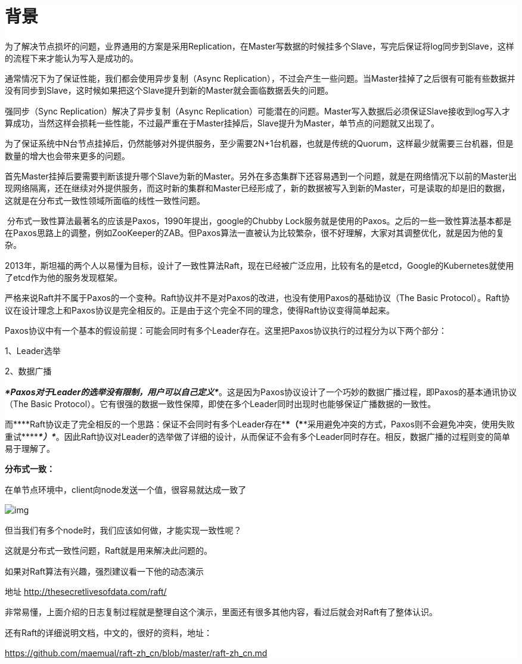 # 背景

为了解决节点损坏的问题，业界通用的方案是采用Replication，在Master写数据的时候挂多个Slave，写完后保证将log同步到Slave，这样的流程下来才能认为写入是成功的。

通常情况下为了保证性能，我们都会使用异步复制（Async Replication），不过会产生一些问题。当Master挂掉了之后很有可能有些数据并没有同步到Slave，这时候如果把这个Slave提升到新的Master就会面临数据丢失的问题。

强同步（Sync Replication）解决了异步复制（Async Replication）可能潜在的问题。Master写入数据后必须保证Slave接收到log写入才算成功，当然这样会损耗一些性能，不过最严重在于Master挂掉后，Slave提升为Master，单节点的问题就又出现了。

为了保证系统中N台节点挂掉后，仍然能够对外提供服务，至少需要2N+1台机器，也就是传统的Quorum，这样最少就需要三台机器，但是数量的增大也会带来更多的问题。

首先Master挂掉后要需要判断该提升哪个Slave为新的Master。另外在多态集群下还容易遇到一个问题，就是在网络情况下以前的Master出现网络隔离，还在继续对外提供服务，而这时新的集群和Master已经形成了，新的数据被写入到新的Master，可是读取的却是旧的数据，这就是在分布式一致性领域所面临的线性一致性问题。

 

​	分布式一致性算法最著名的应该是Paxos，1990年提出，google的Chubby Lock服务就是使用的Paxos。之后的一些一致性算法基本都是在Paxos思路上的调整，例如ZooKeeper的ZAB。但Paxos算法一直被认为比较繁杂，很不好理解，大家对其调整优化，就是因为他的复杂。

2013年，斯坦福的两个人以易懂为目标，设计了一致性算法Raft，现在已经被广泛应用，比较有名的是etcd，Google的Kubernetes就使用了etcd作为他的服务发现框架。

严格来说Raft并不属于Paxos的一个变种。Raft协议并不是对Paxos的改进，也没有使用Paxos的基础协议（The Basic Protocol）。Raft协议在设计理念上和Paxos协议是完全相反的。正是由于这个完全不同的理念，使得Raft协议变得简单起来。

Paxos协议中有一个基本的假设前提：可能会同时有多个Leader存在。这里把Paxos协议执行的过程分为以下两个部分：

1、Leader选举

2、数据广播

***\*Paxos对于Leader的选举没有限制，用户可以自己定义\****。这是因为Paxos协议设计了一个巧妙的数据广播过程，即Paxos的基本通讯协议（The Basic Protocol）。它有很强的数据一致性保障，即使在多个Leader同时出现时也能够保证广播数据的一致性。

而***\*Raft协议走了完全相反的一个思路：保证不会同时有多个Leader存在\*******\*（\*******\*采用避免冲突的方式，Paxos则不会避免冲突，使用失败重试\*******\*）\****。因此Raft协议对Leader的选举做了详细的设计，从而保证不会有多个Leader同时存在。相反，数据广播的过程则变的简单易于理解了。

 

**分布式一致：**

在单节点环境中，client向node发送一个值，很容易就达成一致了

![img](file:///C:\Users\大力\AppData\Local\Temp\ksohtml\wps64A8.tmp.jpg) 

但当我们有多个node时，我们应该如何做，才能实现一致性呢？

这就是分布式一致性问题，Raft就是用来解决此问题的。

 

如果对Raft算法有兴趣，强烈建议看一下他的动态演示

地址 http://thesecretlivesofdata.com/raft/

非常易懂，上面介绍的日志复制过程就是整理自这个演示，里面还有很多其他内容，看过后就会对Raft有了整体认识。

还有Raft的详细说明文档，中文的，很好的资料，地址：

https://github.com/maemual/raft-zh_cn/blob/master/raft-zh_cn.md

 
